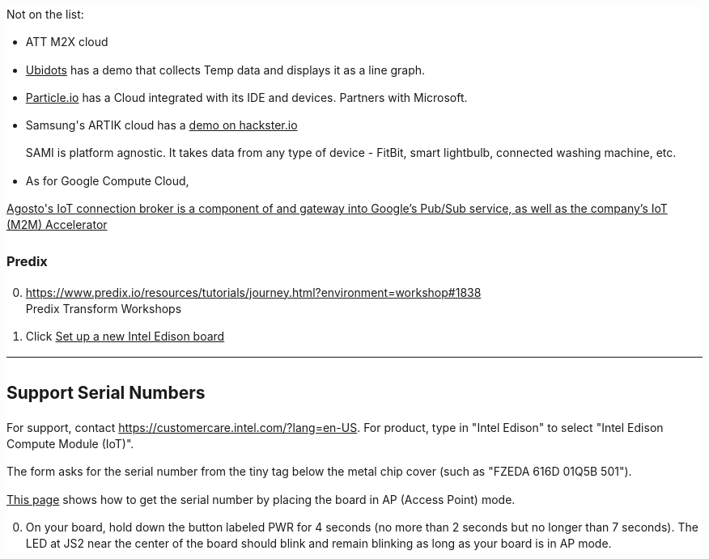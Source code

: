 Not on the list:

* ATT M2X cloud

* <a target="_blank" href="https://www.hackster.io/ubidots/products/ubidots">
   Ubidots</a> has a demo that collects Temp data and displays it as a line graph.

* <a target="_blank" href="https://www.particle.io/">Particle.io</a>
   has a Cloud integrated with its IDE and devices. 
   Partners with Microsoft.

* Samsung's ARTIK cloud has a 
   <a target="_blank" href="https://www.hackster.io/monica/getting-started-with-artik-cloud-grove-weather-station-e0b4e3?ref=part&ref_id=9403&offset=0">
   demo on hackster.io</a>

   SAMI is platform agnostic. 
   It takes data from any type of device - FitBit, smart lightbulb, connected washing machine, etc.

* As for Google Compute Cloud,
<a target="_blank" href="http://www.cloudwedge.com/agosto-leverages-mqtt-to-create-high-performance-open-source-message-broker-for-iot-496652/">
Agosto's IoT connection broker is a component of and gateway into Google’s Pub/Sub service, as well as the company’s IoT (M2M) Accelerator</a>

### Predix #

0. <a target="_blank" href="https://www.predix.io/resources/tutorials/journey.html?environment=workshop#1838">
   https://www.predix.io/resources/tutorials/journey.html?environment=workshop#1838</a><br />
   Predix Transform Workshops

0. Click <a target="_blank" href="https://www.predix.io/resources/tutorials/tutorial-details.html?tutorial_id=1839&tag=1838&journey=Predix%20Transform%20Workshop&environment=workshop&resources=1849,1839,1853">
   Set up a new Intel Edison board</a>


<hr />

## Support Serial Numbers #

For support, contact
<a target="_blank" href="https://customercare.intel.com/?lang=en-US">
https://customercare.intel.com/?lang=en-US</a>. For product, type in "Intel Edison" to 
select "Intel Edison Compute Module (IoT)".

The form asks for the serial number from the tiny tag below the metal chip cover 
(such as "FZEDA 616D 01Q5B 501").

<a target="_blank" href="https://software.intel.com/en-us/getting-started-with-ap-mode-for-intel-edison-board">
This page</a> shows how to get the serial number by placing the board in AP (Access Point) mode.

0. On your board, hold down the button labeled PWR for 4 seconds (no more than 2 seconds but no longer than 7 seconds). The LED at JS2 near the center of the board should blink and remain blinking as long as your board is in AP mode.

